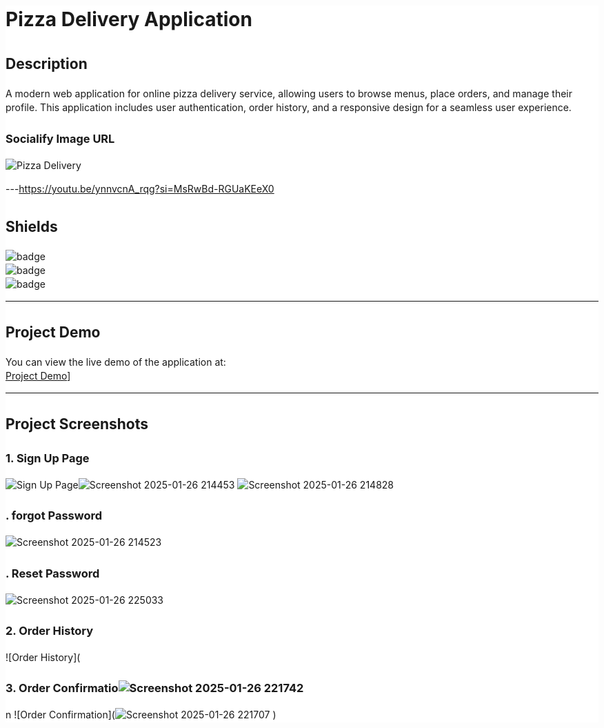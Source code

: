 # Pizza Delivery Application

## Description
A modern web application for online pizza delivery service, allowing users to browse menus, place orders, and manage their profile. This application includes user authentication, order history, and a responsive design for a seamless user experience.

### Socialify Image URL
![Pizza Delivery]()

---https://youtu.be/ynnvcnA_rqg?si=MsRwBd-RGUaKEeX0

## Shields

![badge](https://img.shields.io/badge/license-MIT-blue.svg)  
![badge](https://img.shields.io/badge/version-1.0.0-green.svg)  
![badge](https://img.shields.io/badge/platform-react%20%7C%20node.js-orange.svg)  

---

## Project Demo

You can view the live demo of the application at:  
[Project Demo]([(https://youtu.be/ynnvcnA_rqg))]

---

## Project Screenshots

### 1. Sign Up Page
![Sign Up Page]()![Screenshot 2025-01-26 214453](https://github.com/user-attachments/assets/56ee7cba-e1b9-4ef0-9291-aa3a6fb5e294)
![Screenshot 2025-01-26 214828](https://github.com/user-attachments/assets/5d6dc3a8-e0ce-496a-9c84-36538eda948b)
### . forgot Password 
![Screenshot 2025-01-26 214523](https://github.com/user-attachments/assets/70de99d0-6f0b-4d0e-93a8-7139502d05f6)
### . Reset Password 
![Screenshot 2025-01-26 225033](https://github.com/user-attachments/assets/8af61012-202d-47ca-96a0-aff4b95764a5)

### 2. Order History
![Order History](

### 3. Order Confirmatio![Screenshot 2025-01-26 221742](https://github.com/user-attachments/assets/363ae08f-aecf-4bb8-8e7d-0653fe48cda0)
n
![Order Confirmation](![Screenshot 2025-01-26 221707](https://github.com/user-attachments/assets/3b070d88-e132-4d31-b7eb-13255d224d9e)
)
